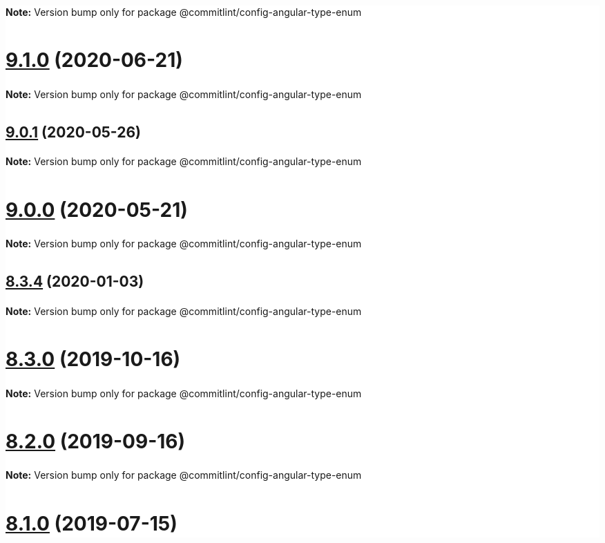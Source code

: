 **Note:** Version bump only for package @commitlint/config-angular-type-enum





# [9.1.0](https://github.com/conventional-changelog/commitlint/compare/v9.0.1...v9.1.0) (2020-06-21)

**Note:** Version bump only for package @commitlint/config-angular-type-enum





## [9.0.1](https://github.com/conventional-changelog/commitlint/compare/v9.0.0...v9.0.1) (2020-05-26)

**Note:** Version bump only for package @commitlint/config-angular-type-enum





# [9.0.0](https://github.com/conventional-changelog/commitlint/compare/v8.3.5...v9.0.0) (2020-05-21)

**Note:** Version bump only for package @commitlint/config-angular-type-enum





## [8.3.4](https://github.com/conventional-changelog/commitlint/compare/v8.3.3...v8.3.4) (2020-01-03)

**Note:** Version bump only for package @commitlint/config-angular-type-enum





# [8.3.0](https://github.com/conventional-changelog/commitlint/compare/v8.2.0...v8.3.0) (2019-10-16)

**Note:** Version bump only for package @commitlint/config-angular-type-enum





# [8.2.0](https://github.com/conventional-changelog/commitlint/compare/v8.1.0...v8.2.0) (2019-09-16)

**Note:** Version bump only for package @commitlint/config-angular-type-enum





# [8.1.0](https://github.com/conventional-changelog/commitlint/compare/v8.0.0...v8.1.0) (2019-07-15)
